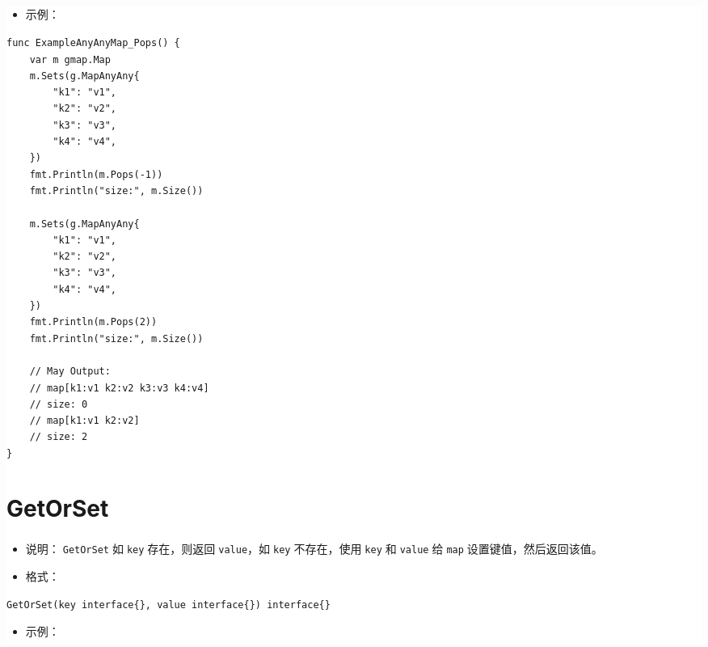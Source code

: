 - 示例：









```
func ExampleAnyAnyMap_Pops() {
  	var m gmap.Map
  	m.Sets(g.MapAnyAny{
  		"k1": "v1",
  		"k2": "v2",
  		"k3": "v3",
  		"k4": "v4",
  	})
  	fmt.Println(m.Pops(-1))
  	fmt.Println("size:", m.Size())

  	m.Sets(g.MapAnyAny{
  		"k1": "v1",
  		"k2": "v2",
  		"k3": "v3",
  		"k4": "v4",
  	})
  	fmt.Println(m.Pops(2))
  	fmt.Println("size:", m.Size())

  	// May Output:
  	// map[k1:v1 k2:v2 k3:v3 k4:v4]
  	// size: 0
  	// map[k1:v1 k2:v2]
  	// size: 2
}
```


# GetOrSet

- 说明： `GetOrSet` 如 `key` 存在，则返回 `value`，如 `key` 不存在，使用 `key` 和 `value` 给 `map` 设置键值，然后返回该值。

- 格式：









```
GetOrSet(key interface{}, value interface{}) interface{}
```

- 示例：


